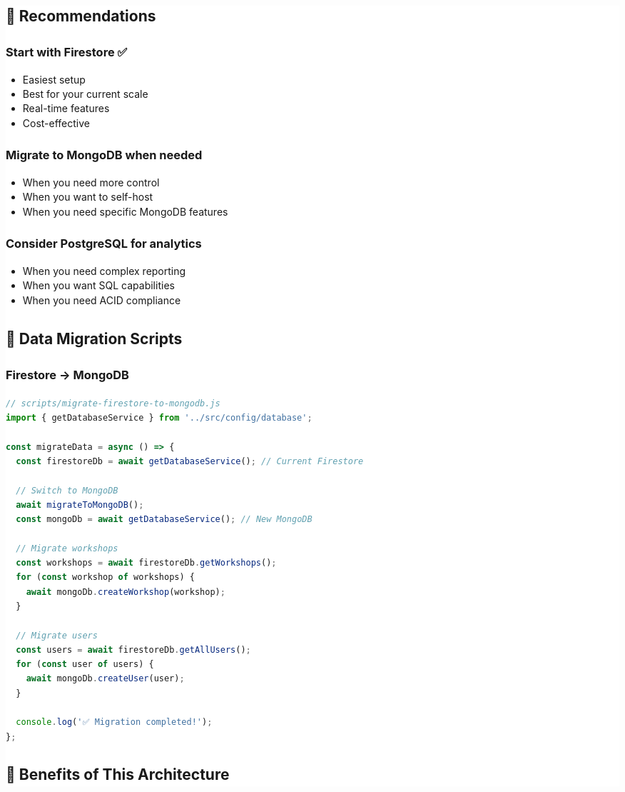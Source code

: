 ## 🎯 **Recommendations**

### **Start with Firestore** ✅
- Easiest setup
- Best for your current scale
- Real-time features
- Cost-effective

### **Migrate to MongoDB when needed**
- When you need more control
- When you want to self-host
- When you need specific MongoDB features

### **Consider PostgreSQL for analytics**
- When you need complex reporting
- When you want SQL capabilities
- When you need ACID compliance

## 🔄 **Data Migration Scripts**

### **Firestore → MongoDB**
```javascript
// scripts/migrate-firestore-to-mongodb.js
import { getDatabaseService } from '../src/config/database';

const migrateData = async () => {
  const firestoreDb = await getDatabaseService(); // Current Firestore
  
  // Switch to MongoDB
  await migrateToMongoDB();
  const mongoDb = await getDatabaseService(); // New MongoDB
  
  // Migrate workshops
  const workshops = await firestoreDb.getWorkshops();
  for (const workshop of workshops) {
    await mongoDb.createWorkshop(workshop);
  }
  
  // Migrate users
  const users = await firestoreDb.getAllUsers();
  for (const user of users) {
    await mongoDb.createUser(user);
  }
  
  console.log('✅ Migration completed!');
};
```

## 🎉 **Benefits of This Architecture**
